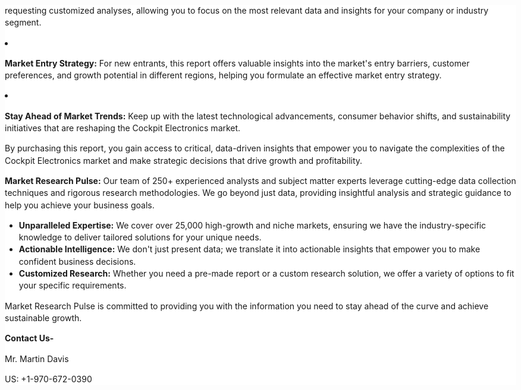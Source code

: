 requesting customized analyses, allowing you to focus on the most relevant data and insights for your company or industry segment.</p></li><li><p><strong>Market Entry Strategy:</strong> For new entrants, this report offers valuable insights into the market's entry barriers, customer preferences, and growth potential in different regions, helping you formulate an effective market entry strategy.</p></li><li><p><strong>Stay Ahead of Market Trends:</strong> Keep up with the latest technological advancements, consumer behavior shifts, and sustainability initiatives that are reshaping the Cockpit Electronics market.</p></li></ol><p>By purchasing this report, you gain access to critical, data-driven insights that empower you to navigate the complexities of the Cockpit Electronics market and make strategic decisions that drive growth and profitability.</p><p><strong>Market Research Pulse:</strong>&nbsp;Our team of 250+ experienced analysts and subject matter experts leverage cutting-edge data collection techniques and rigorous research methodologies. We go beyond just data, providing insightful analysis and strategic guidance to help you achieve your business goals.</p><ul><li><strong>Unparalleled Expertise:</strong>&nbsp;We cover over 25,000 high-growth and niche markets, ensuring we have the industry-specific knowledge to deliver tailored solutions for your unique needs.</li><li><strong>Actionable Intelligence:</strong>&nbsp;We don't just present data; we translate it into actionable insights that empower you to make confident business decisions.</li><li><strong>Customized Research:</strong>&nbsp;Whether you need a pre-made report or a custom research solution, we offer a variety of options to fit your specific requirements.</li></ul><p>Market Research Pulse is committed to providing you with the information you need to stay ahead of the curve and achieve sustainable growth.</p><p><strong>Contact Us-</strong></p><p>Mr. Martin Davis</p><p>US: +1-970-672-0390</p>
